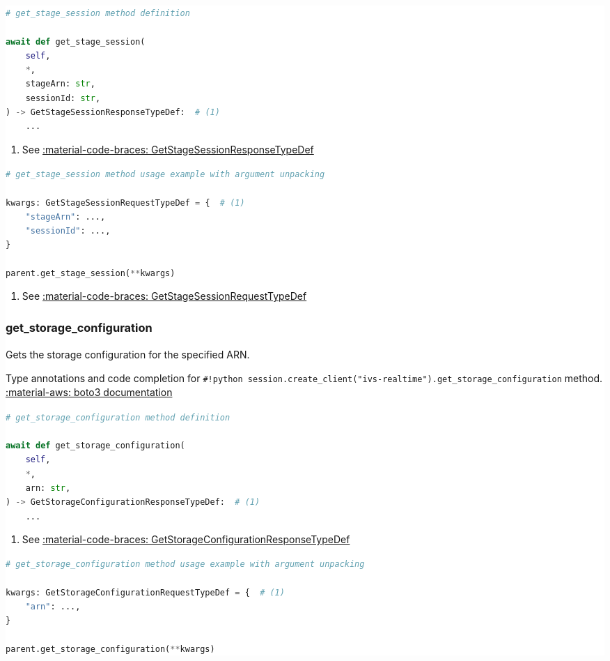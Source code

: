 ```python
# get_stage_session method definition

await def get_stage_session(
    self,
    *,
    stageArn: str,
    sessionId: str,
) -> GetStageSessionResponseTypeDef:  # (1)
    ...
```

1. See [:material-code-braces: GetStageSessionResponseTypeDef](./type_defs.md#getstagesessionresponsetypedef) 


```python
# get_stage_session method usage example with argument unpacking

kwargs: GetStageSessionRequestTypeDef = {  # (1)
    "stageArn": ...,
    "sessionId": ...,
}

parent.get_stage_session(**kwargs)
```

1. See [:material-code-braces: GetStageSessionRequestTypeDef](./type_defs.md#getstagesessionrequesttypedef) 

### get\_storage\_configuration

Gets the storage configuration for the specified ARN.

Type annotations and code completion for `#!python session.create_client("ivs-realtime").get_storage_configuration` method.
[:material-aws: boto3 documentation](https://boto3.amazonaws.com/v1/documentation/api/latest/reference/services/ivs-realtime/client/get_storage_configuration.html)

```python
# get_storage_configuration method definition

await def get_storage_configuration(
    self,
    *,
    arn: str,
) -> GetStorageConfigurationResponseTypeDef:  # (1)
    ...
```

1. See [:material-code-braces: GetStorageConfigurationResponseTypeDef](./type_defs.md#getstorageconfigurationresponsetypedef) 


```python
# get_storage_configuration method usage example with argument unpacking

kwargs: GetStorageConfigurationRequestTypeDef = {  # (1)
    "arn": ...,
}

parent.get_storage_configuration(**kwargs)
```
